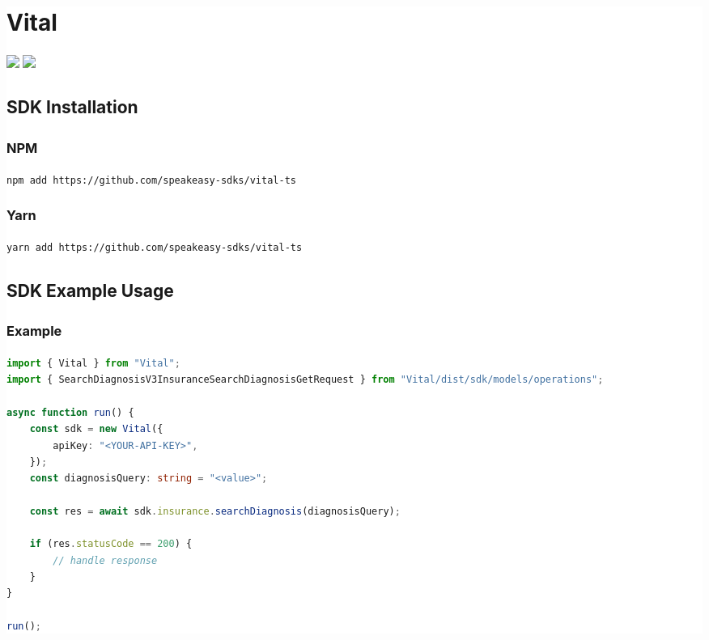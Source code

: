 # Vital

<div align="left">
    <a href="https://speakeasyapi.dev/"><img src="https://custom-icon-badges.demolab.com/badge/-Built%20By%20Speakeasy-212015?style=for-the-badge&logoColor=FBE331&logo=speakeasy&labelColor=545454" /></a>
    <a href="https://github.com/speakeasy-sdks/vital-ts.git/actions"><img src="https://img.shields.io/github/actions/workflow/status/speakeasy-sdks/vital-ts/speakeasy_sdk_generation.yml?style=for-the-badge" /></a>
    
</div>


## SDK Installation

### NPM

```bash
npm add https://github.com/speakeasy-sdks/vital-ts
```

### Yarn

```bash
yarn add https://github.com/speakeasy-sdks/vital-ts
```



## SDK Example Usage

### Example

```typescript
import { Vital } from "Vital";
import { SearchDiagnosisV3InsuranceSearchDiagnosisGetRequest } from "Vital/dist/sdk/models/operations";

async function run() {
    const sdk = new Vital({
        apiKey: "<YOUR-API-KEY>",
    });
    const diagnosisQuery: string = "<value>";

    const res = await sdk.insurance.searchDiagnosis(diagnosisQuery);

    if (res.statusCode == 200) {
        // handle response
    }
}

run();

```
